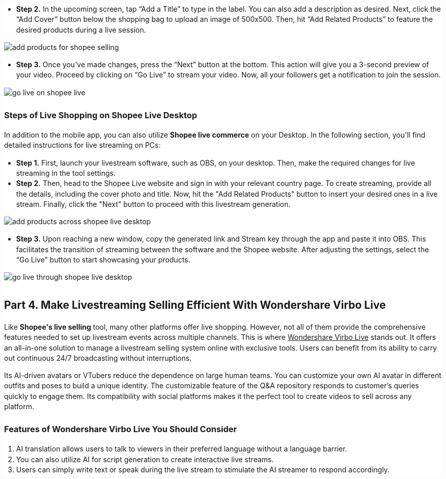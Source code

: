 * **Step 2.** In the upcoming screen, tap “Add a Title” to type in the label. You can also add a description as desired. Next, click the “Add Cover” button below the shopping bag to upload an image of 500x500\. Then, hit “Add Related Products” to feature the desired products during a live session.

![add products for shopee selling](https://images.wondershare.com/virbo/article/2024/03/shopee-livestream-selling-system-guide-5.jpg)

* **Step 3.** Once you've made changes, press the “Next” button at the bottom. This action will give you a 3-second preview of your video. Proceed by clicking on “Go Live” to stream your video. Now, all your followers get a notification to join the session.

![go live on shopee live](https://images.wondershare.com/virbo/article/2024/03/shopee-livestream-selling-system-guide-6.jpg)

### Steps of Live Shopping on Shopee Live Desktop

In addition to the mobile app, you can also utilize **Shopee live commerce** on your Desktop. In the following section, you'll find detailed instructions for live streaming on PCs:

* **Step 1.** First, launch your livestream software, such as OBS, on your desktop. Then, make the required changes for live streaming in the tool settings.
* **Step 2\.** Then, head to the Shopee Live website and sign in with your relevant country page. To create streaming, provide all the details, including the cover photo and title. Now, hit the "Add Related Products" button to insert your desired ones in a live stream. Finally, click the "Next" button to proceed with this livestream generation.

![add products across shopee live desktop](https://images.wondershare.com/virbo/article/2024/03/shopee-livestream-selling-system-guide-7.jpg)

* **Step 3.** Upon reaching a new window, copy the generated link and Stream key through the app and paste it into OBS. This facilitates the transition of streaming between the software and the Shopee website. After adjusting the settings, select the “Go Live” button to start showcasing your products.

![go live through shopee live desktop](https://images.wondershare.com/virbo/article/2024/03/shopee-livestream-selling-system-guide-8.jpg)

## Part 4\. Make Livestreaming Selling Efficient With Wondershare Virbo Live

Like **Shopee's live selling** tool, many other platforms offer live shopping. However, not all of them provide the comprehensive features needed to set up livestream events across multiple channels. This is where [Wondershare Virbo Live](https://virbo.wondershare.com/virbo-live.html) stands out. It offers an all-in-one solution to manage a livestream selling system online with exclusive tools. Users can benefit from its ability to carry out continuous 24/7 broadcasting without interruptions.

Its AI-driven avatars or VTubers reduce the dependence on large human teams. You can customize your own AI avatar in different outfits and poses to build a unique identity. The customizable feature of the Q&A repository responds to customer’s queries quickly to engage them. Its compatibility with social platforms makes it the perfect tool to create videos to sell across any platform.

### Features of Wondershare Virbo Live You Should Consider

   1. AI translation allows users to talk to viewers in their preferred language without a language barrier.
   2. You can also utilize AI for script generation to create interactive live streams.
   3. Users can simply write text or speak during the live stream to stimulate the AI streamer to respond accordingly.
